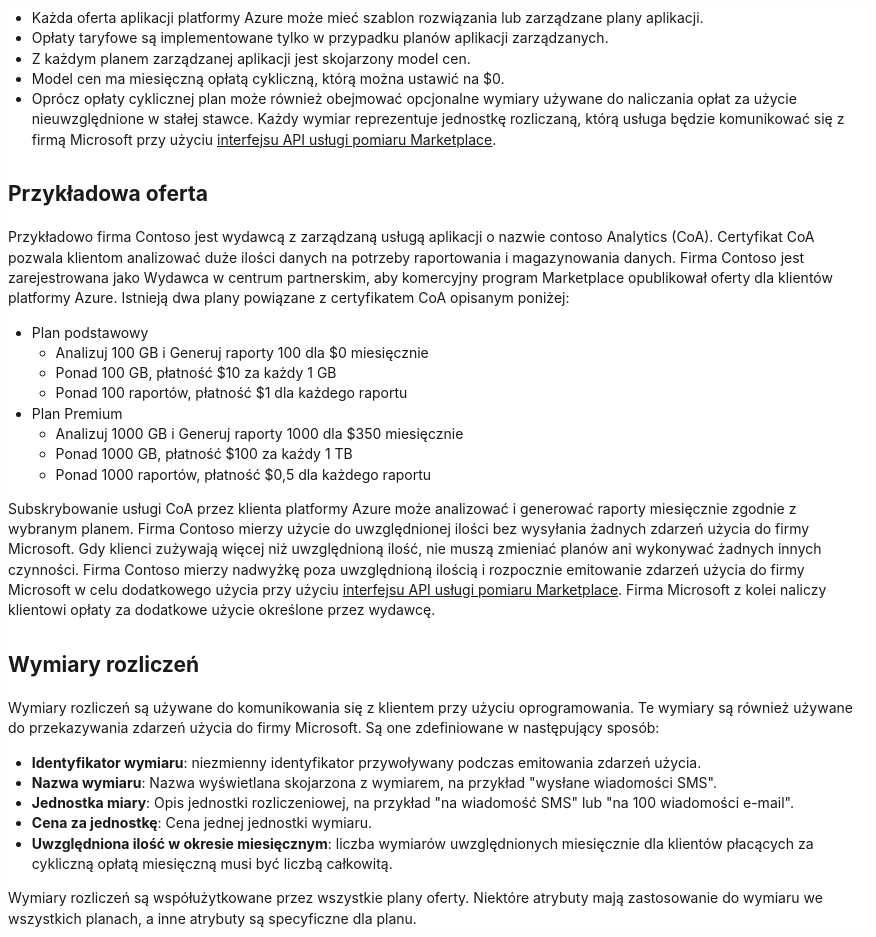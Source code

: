 * Każda oferta aplikacji platformy Azure może mieć szablon rozwiązania lub zarządzane plany aplikacji.
* Opłaty taryfowe są implementowane tylko w przypadku planów aplikacji zarządzanych.
* Z każdym planem zarządzanej aplikacji jest skojarzony model cen. 
* Model cen ma miesięczną opłatą cykliczną, którą można ustawić na $0.
* Oprócz opłaty cyklicznej plan może również obejmować opcjonalne wymiary używane do naliczania opłat za użycie nieuwzględnione w stałej stawce. Każdy wymiar reprezentuje jednostkę rozliczaną, którą usługa będzie komunikować się z firmą Microsoft przy użyciu [interfejsu API usługi pomiaru Marketplace](marketplace-metering-service-apis.md).

## <a name="sample-offer"></a>Przykładowa oferta

Przykładowo firma Contoso jest wydawcą z zarządzaną usługą aplikacji o nazwie contoso Analytics (CoA). Certyfikat CoA pozwala klientom analizować duże ilości danych na potrzeby raportowania i magazynowania danych. Firma Contoso jest zarejestrowana jako Wydawca w centrum partnerskim, aby komercyjny program Marketplace opublikował oferty dla klientów platformy Azure. Istnieją dwa plany powiązane z certyfikatem CoA opisanym poniżej:

* Plan podstawowy
    * Analizuj 100 GB i Generuj raporty 100 dla $0 miesięcznie
    * Ponad 100 GB, płatność $10 za każdy 1 GB
    * Ponad 100 raportów, płatność $1 dla każdego raportu
* Plan Premium
    * Analizuj 1000 GB i Generuj raporty 1000 dla $350 miesięcznie
    * Ponad 1000 GB, płatność $100 za każdy 1 TB
    * Ponad 1000 raportów, płatność $0,5 dla każdego raportu

Subskrybowanie usługi CoA przez klienta platformy Azure może analizować i generować raporty miesięcznie zgodnie z wybranym planem. Firma Contoso mierzy użycie do uwzględnionej ilości bez wysyłania żadnych zdarzeń użycia do firmy Microsoft. Gdy klienci zużywają więcej niż uwzględnioną ilość, nie muszą zmieniać planów ani wykonywać żadnych innych czynności. Firma Contoso mierzy nadwyżkę poza uwzględnioną ilością i rozpocznie emitowanie zdarzeń użycia do firmy Microsoft w celu dodatkowego użycia przy użyciu [interfejsu API usługi pomiaru Marketplace](./marketplace-metering-service-apis.md). Firma Microsoft z kolei naliczy klientowi opłaty za dodatkowe użycie określone przez wydawcę.

## <a name="billing-dimensions"></a>Wymiary rozliczeń

Wymiary rozliczeń są używane do komunikowania się z klientem przy użyciu oprogramowania.  Te wymiary są również używane do przekazywania zdarzeń użycia do firmy Microsoft. Są one zdefiniowane w następujący sposób:

* **Identyfikator wymiaru**: niezmienny identyfikator przywoływany podczas emitowania zdarzeń użycia.
* **Nazwa wymiaru**: Nazwa wyświetlana skojarzona z wymiarem, na przykład "wysłane wiadomości SMS".
* **Jednostka miary**: Opis jednostki rozliczeniowej, na przykład "na wiadomość SMS" lub "na 100 wiadomości e-mail".
* **Cena za jednostkę**: Cena jednej jednostki wymiaru.
* **Uwzględniona ilość w okresie miesięcznym**: liczba wymiarów uwzględnionych miesięcznie dla klientów płacących za cykliczną opłatą miesięczną musi być liczbą całkowitą.

Wymiary rozliczeń są współużytkowane przez wszystkie plany oferty. Niektóre atrybuty mają zastosowanie do wymiaru we wszystkich planach, a inne atrybuty są specyficzne dla planu.
